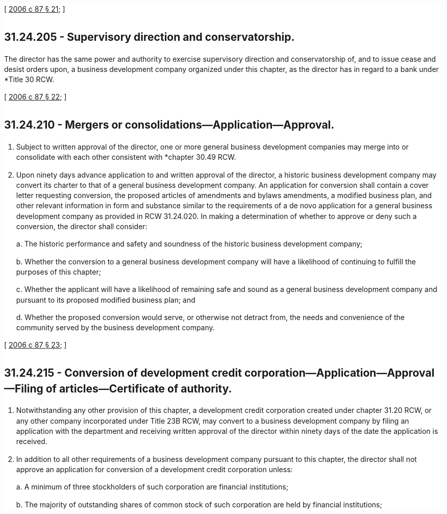 \[ [2006 c 87 § 21](http://lawfilesext.leg.wa.gov/biennium/2005-06/Pdf/Bills/Session%20Laws/Senate/6168-S.SL.pdf?cite=2006%20c%2087%20§%2021); \]

## 31.24.205 - Supervisory direction and conservatorship.
The director has the same power and authority to exercise supervisory direction and conservatorship of, and to issue cease and desist orders upon, a business development company organized under this chapter, as the director has in regard to a bank under *Title 30 RCW.

\[ [2006 c 87 § 22](http://lawfilesext.leg.wa.gov/biennium/2005-06/Pdf/Bills/Session%20Laws/Senate/6168-S.SL.pdf?cite=2006%20c%2087%20§%2022); \]

## 31.24.210 - Mergers or consolidations—Application—Approval.
1. Subject to written approval of the director, one or more general business development companies may merge into or consolidate with each other consistent with *chapter 30.49 RCW.

2. Upon ninety days advance application to and written approval of the director, a historic business development company may convert its charter to that of a general business development company. An application for conversion shall contain a cover letter requesting conversion, the proposed articles of amendments and bylaws amendments, a modified business plan, and other relevant information in form and substance similar to the requirements of a de novo application for a general business development company as provided in RCW 31.24.020. In making a determination of whether to approve or deny such a conversion, the director shall consider:

    a. The historic performance and safety and soundness of the historic business development company;

    b. Whether the conversion to a general business development company will have a likelihood of continuing to fulfill the purposes of this chapter;

    c. Whether the applicant will have a likelihood of remaining safe and sound as a general business development company and pursuant to its proposed modified business plan; and

    d. Whether the proposed conversion would serve, or otherwise not detract from, the needs and convenience of the community served by the business development company.

\[ [2006 c 87 § 23](http://lawfilesext.leg.wa.gov/biennium/2005-06/Pdf/Bills/Session%20Laws/Senate/6168-S.SL.pdf?cite=2006%20c%2087%20§%2023); \]

## 31.24.215 - Conversion of development credit corporation—Application—Approval—Filing of articles—Certificate of authority.
1. Notwithstanding any other provision of this chapter, a development credit corporation created under chapter 31.20 RCW, or any other company incorporated under Title 23B RCW, may convert to a business development company by filing an application with the department and receiving written approval of the director within ninety days of the date the application is received.

2. In addition to all other requirements of a business development company pursuant to this chapter, the director shall not approve an application for conversion of a development credit corporation unless:

    a. A minimum of three stockholders of such corporation are financial institutions;

    b. The majority of outstanding shares of common stock of such corporation are held by financial institutions;
